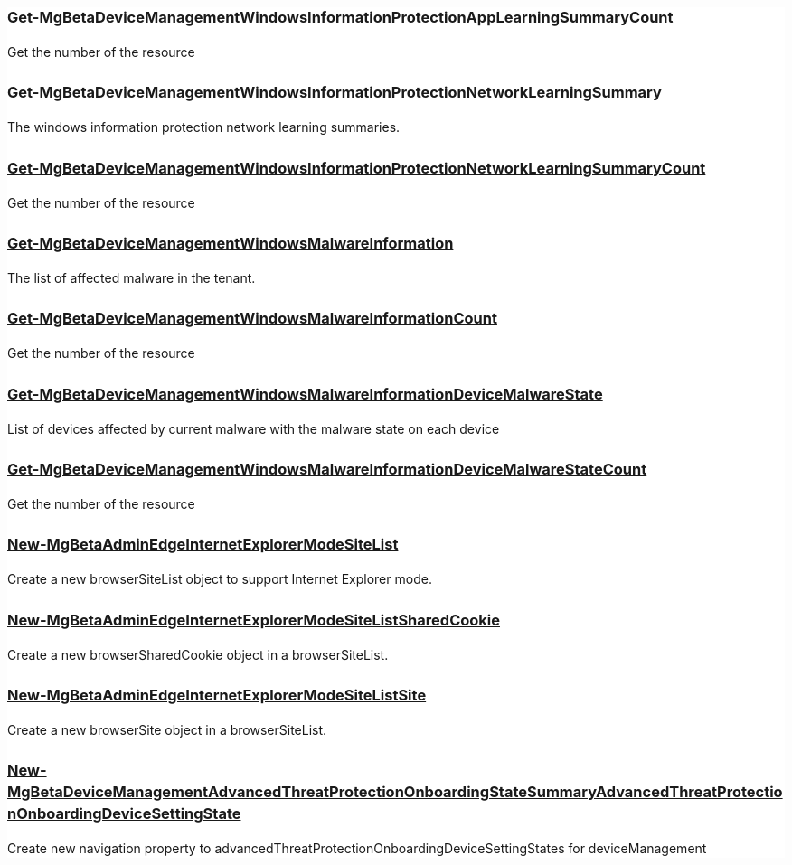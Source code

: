 ### [Get-MgBetaDeviceManagementWindowsInformationProtectionAppLearningSummaryCount](Get-MgBetaDeviceManagementWindowsInformationProtectionAppLearningSummaryCount.md)
Get the number of the resource

### [Get-MgBetaDeviceManagementWindowsInformationProtectionNetworkLearningSummary](Get-MgBetaDeviceManagementWindowsInformationProtectionNetworkLearningSummary.md)
The windows information protection network learning summaries.

### [Get-MgBetaDeviceManagementWindowsInformationProtectionNetworkLearningSummaryCount](Get-MgBetaDeviceManagementWindowsInformationProtectionNetworkLearningSummaryCount.md)
Get the number of the resource

### [Get-MgBetaDeviceManagementWindowsMalwareInformation](Get-MgBetaDeviceManagementWindowsMalwareInformation.md)
The list of affected malware in the tenant.

### [Get-MgBetaDeviceManagementWindowsMalwareInformationCount](Get-MgBetaDeviceManagementWindowsMalwareInformationCount.md)
Get the number of the resource

### [Get-MgBetaDeviceManagementWindowsMalwareInformationDeviceMalwareState](Get-MgBetaDeviceManagementWindowsMalwareInformationDeviceMalwareState.md)
List of devices affected by current malware with the malware state on each device

### [Get-MgBetaDeviceManagementWindowsMalwareInformationDeviceMalwareStateCount](Get-MgBetaDeviceManagementWindowsMalwareInformationDeviceMalwareStateCount.md)
Get the number of the resource

### [New-MgBetaAdminEdgeInternetExplorerModeSiteList](New-MgBetaAdminEdgeInternetExplorerModeSiteList.md)
Create a new browserSiteList object to support Internet Explorer mode.

### [New-MgBetaAdminEdgeInternetExplorerModeSiteListSharedCookie](New-MgBetaAdminEdgeInternetExplorerModeSiteListSharedCookie.md)
Create a new browserSharedCookie object in a browserSiteList.

### [New-MgBetaAdminEdgeInternetExplorerModeSiteListSite](New-MgBetaAdminEdgeInternetExplorerModeSiteListSite.md)
Create a new browserSite object in a browserSiteList.

### [New-MgBetaDeviceManagementAdvancedThreatProtectionOnboardingStateSummaryAdvancedThreatProtectionOnboardingDeviceSettingState](New-MgBetaDeviceManagementAdvancedThreatProtectionOnboardingStateSummaryAdvancedThreatProtectionOnboardingDeviceSettingState.md)
Create new navigation property to advancedThreatProtectionOnboardingDeviceSettingStates for deviceManagement
